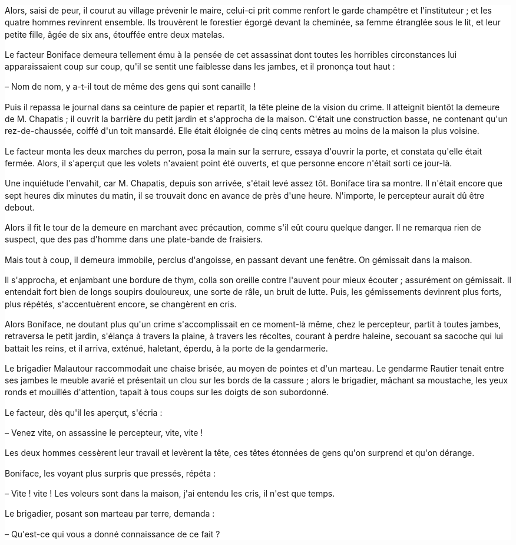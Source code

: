 Alors, saisi de peur, il courut au village prévenir le maire, celui-ci prit comme renfort le garde champêtre et l'instituteur ; et les quatre hommes revinrent ensemble. Ils trouvèrent le forestier égorgé devant la cheminée, sa femme étranglée sous le lit, et leur petite fille, âgée de six ans, étouffée entre deux matelas.

Le facteur Boniface demeura tellement ému à la pensée de cet assassinat dont toutes les horribles circonstances lui apparaissaient coup sur coup, qu'il se sentit une faiblesse dans les jambes, et il prononça tout haut :

– Nom de nom, y a-t-il tout de même des gens qui sont canaille !

Puis il repassa le journal dans sa ceinture de papier et repartit, la tête pleine de la vision du crime. Il atteignit bientôt la demeure de M. Chapatis ; il ouvrit la barrière du petit jardin et s'approcha de la maison. C'était une construction basse, ne contenant qu'un rez-de-chaussée, coiffé d'un toit mansardé. Elle était éloignée de cinq cents mètres au moins de la maison la plus voisine.

Le facteur monta les deux marches du perron, posa la main sur la serrure, essaya d'ouvrir la porte, et constata qu'elle était fermée. Alors, il s'aperçut que les volets n'avaient point été ouverts, et que personne encore n'était sorti ce jour-là.

Une inquiétude l'envahit, car M. Chapatis, depuis son arrivée, s'était levé assez tôt. Boniface tira sa montre. Il n'était encore que sept heures dix minutes du matin, il se trouvait donc en avance de près d'une heure. N'importe, le percepteur aurait dû être debout.

Alors il fit le tour de la demeure en marchant avec précaution, comme s'il eût couru quelque danger. Il ne remarqua rien de suspect, que des pas d'homme dans une plate-bande de fraisiers.

Mais tout à coup, il demeura immobile, perclus d'angoisse, en passant devant une fenêtre. On gémissait dans la maison.

Il s'approcha, et enjambant une bordure de thym, colla son oreille contre l'auvent pour mieux écouter ; assurément on gémissait. Il entendait fort bien de longs soupirs douloureux, une sorte de râle, un bruit de lutte. Puis, les gémissements devinrent plus forts, plus répétés, s'accentuèrent encore, se changèrent en cris.

Alors Boniface, ne doutant plus qu'un crime s'accomplissait en ce moment-là même, chez le percepteur, partit à toutes jambes, retraversa le petit jardin, s'élança à travers la plaine, à travers les récoltes, courant à perdre haleine, secouant sa sacoche qui lui battait les reins, et il arriva, exténué, haletant, éperdu, à la porte de la gendarmerie.

Le brigadier Malautour raccommodait une chaise brisée, au moyen de pointes et d'un marteau. Le gendarme Rautier tenait entre ses jambes le meuble avarié et présentait un clou sur les bords de la cassure ; alors le brigadier, mâchant sa moustache, les yeux ronds et mouillés d'attention, tapait à tous coups sur les doigts de son subordonné.

Le facteur, dès qu'il les aperçut, s'écria :

– Venez vite, on assassine le percepteur, vite, vite !

Les deux hommes cessèrent leur travail et levèrent la tête, ces têtes étonnées de gens qu'on surprend et qu'on dérange.

Boniface, les voyant plus surpris que pressés, répéta :

– Vite ! vite ! Les voleurs sont dans la maison, j'ai entendu les cris, il n'est que temps.

Le brigadier, posant son marteau par terre, demanda :

– Qu'est-ce qui vous a donné connaissance de ce fait ?
